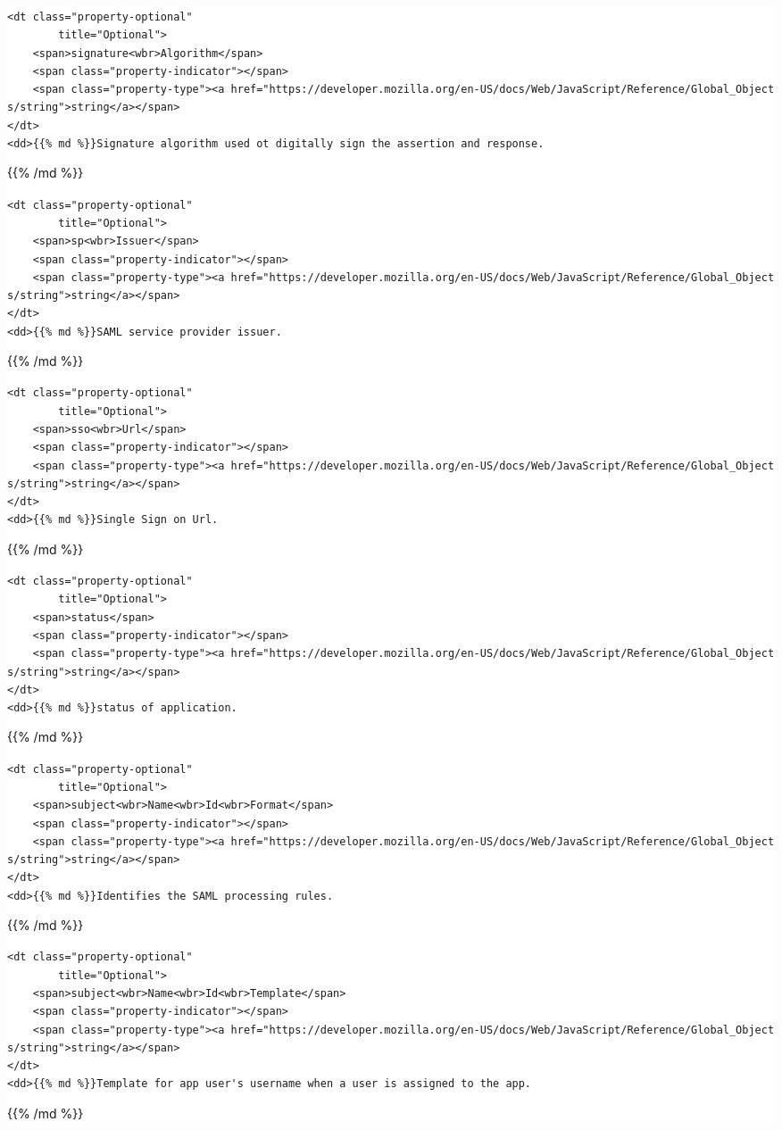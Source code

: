     <dt class="property-optional"
            title="Optional">
        <span>signature<wbr>Algorithm</span>
        <span class="property-indicator"></span>
        <span class="property-type"><a href="https://developer.mozilla.org/en-US/docs/Web/JavaScript/Reference/Global_Objects/string">string</a></span>
    </dt>
    <dd>{{% md %}}Signature algorithm used ot digitally sign the assertion and response.
{{% /md %}}</dd>

    <dt class="property-optional"
            title="Optional">
        <span>sp<wbr>Issuer</span>
        <span class="property-indicator"></span>
        <span class="property-type"><a href="https://developer.mozilla.org/en-US/docs/Web/JavaScript/Reference/Global_Objects/string">string</a></span>
    </dt>
    <dd>{{% md %}}SAML service provider issuer.
{{% /md %}}</dd>

    <dt class="property-optional"
            title="Optional">
        <span>sso<wbr>Url</span>
        <span class="property-indicator"></span>
        <span class="property-type"><a href="https://developer.mozilla.org/en-US/docs/Web/JavaScript/Reference/Global_Objects/string">string</a></span>
    </dt>
    <dd>{{% md %}}Single Sign on Url.
{{% /md %}}</dd>

    <dt class="property-optional"
            title="Optional">
        <span>status</span>
        <span class="property-indicator"></span>
        <span class="property-type"><a href="https://developer.mozilla.org/en-US/docs/Web/JavaScript/Reference/Global_Objects/string">string</a></span>
    </dt>
    <dd>{{% md %}}status of application.
{{% /md %}}</dd>

    <dt class="property-optional"
            title="Optional">
        <span>subject<wbr>Name<wbr>Id<wbr>Format</span>
        <span class="property-indicator"></span>
        <span class="property-type"><a href="https://developer.mozilla.org/en-US/docs/Web/JavaScript/Reference/Global_Objects/string">string</a></span>
    </dt>
    <dd>{{% md %}}Identifies the SAML processing rules.
{{% /md %}}</dd>

    <dt class="property-optional"
            title="Optional">
        <span>subject<wbr>Name<wbr>Id<wbr>Template</span>
        <span class="property-indicator"></span>
        <span class="property-type"><a href="https://developer.mozilla.org/en-US/docs/Web/JavaScript/Reference/Global_Objects/string">string</a></span>
    </dt>
    <dd>{{% md %}}Template for app user's username when a user is assigned to the app.
{{% /md %}}</dd>
